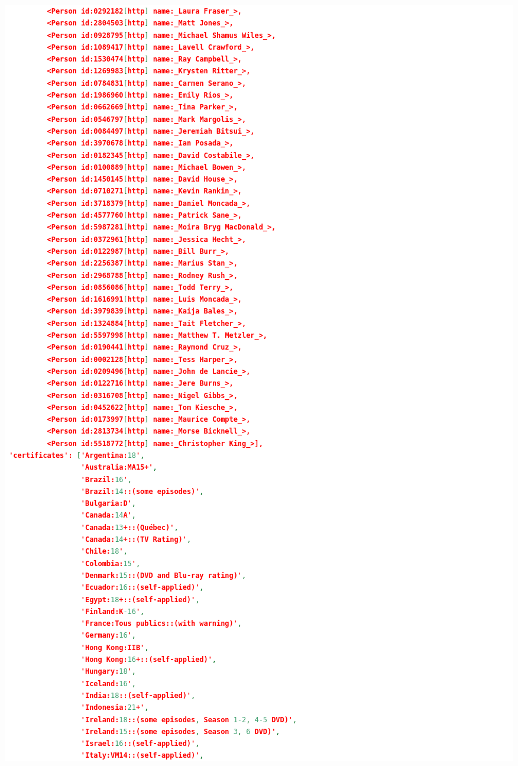 ```json
          <Person id:0292182[http] name:_Laura Fraser_>,
          <Person id:2804503[http] name:_Matt Jones_>,
          <Person id:0928795[http] name:_Michael Shamus Wiles_>,
          <Person id:1089417[http] name:_Lavell Crawford_>,
          <Person id:1530474[http] name:_Ray Campbell_>,
          <Person id:1269983[http] name:_Krysten Ritter_>,
          <Person id:0784831[http] name:_Carmen Serano_>,
          <Person id:1986960[http] name:_Emily Rios_>,
          <Person id:0662669[http] name:_Tina Parker_>,
          <Person id:0546797[http] name:_Mark Margolis_>,
          <Person id:0084497[http] name:_Jeremiah Bitsui_>,
          <Person id:3970678[http] name:_Ian Posada_>,
          <Person id:0182345[http] name:_David Costabile_>,
          <Person id:0100889[http] name:_Michael Bowen_>,
          <Person id:1450145[http] name:_David House_>,
          <Person id:0710271[http] name:_Kevin Rankin_>,
          <Person id:3718379[http] name:_Daniel Moncada_>,
          <Person id:4577760[http] name:_Patrick Sane_>,
          <Person id:5987281[http] name:_Moira Bryg MacDonald_>,
          <Person id:0372961[http] name:_Jessica Hecht_>,
          <Person id:0122987[http] name:_Bill Burr_>,
          <Person id:2256387[http] name:_Marius Stan_>,
          <Person id:2968788[http] name:_Rodney Rush_>,
          <Person id:0856086[http] name:_Todd Terry_>,
          <Person id:1616991[http] name:_Luis Moncada_>,
          <Person id:3979839[http] name:_Kaija Bales_>,
          <Person id:1324884[http] name:_Tait Fletcher_>,
          <Person id:5597998[http] name:_Matthew T. Metzler_>,
          <Person id:0190441[http] name:_Raymond Cruz_>,
          <Person id:0002128[http] name:_Tess Harper_>,
          <Person id:0209496[http] name:_John de Lancie_>,
          <Person id:0122716[http] name:_Jere Burns_>,
          <Person id:0316708[http] name:_Nigel Gibbs_>,
          <Person id:0452622[http] name:_Tom Kiesche_>,
          <Person id:0173997[http] name:_Maurice Compte_>,
          <Person id:2813734[http] name:_Morse Bicknell_>,
          <Person id:5518772[http] name:_Christopher King_>],
 'certificates': ['Argentina:18',
                  'Australia:MA15+',
                  'Brazil:16',
                  'Brazil:14::(some episodes)',
                  'Bulgaria:D',
                  'Canada:14A',
                  'Canada:13+::(Québec)',
                  'Canada:14+::(TV Rating)',
                  'Chile:18',
                  'Colombia:15',
                  'Denmark:15::(DVD and Blu-ray rating)',
                  'Ecuador:16::(self-applied)',
                  'Egypt:18+::(self-applied)',
                  'Finland:K-16',
                  'France:Tous publics::(with warning)',
                  'Germany:16',
                  'Hong Kong:IIB',
                  'Hong Kong:16+::(self-applied)',
                  'Hungary:18',
                  'Iceland:16',
                  'India:18::(self-applied)',
                  'Indonesia:21+',
                  'Ireland:18::(some episodes, Season 1-2, 4-5 DVD)',
                  'Ireland:15::(some episodes, Season 3, 6 DVD)',
                  'Israel:16::(self-applied)',
                  'Italy:VM14::(self-applied)',
```